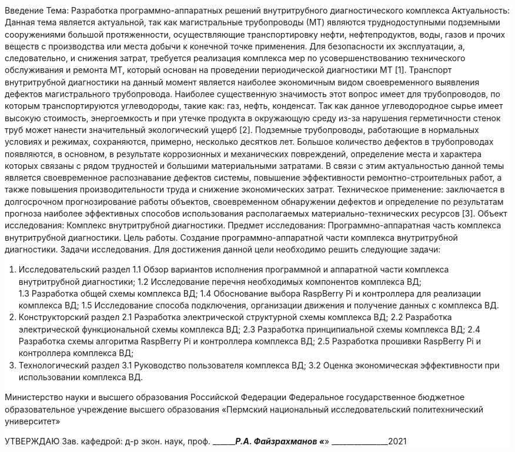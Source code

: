 

Введение
Тема: Разработка программно-аппаратных решений внутритрубного диагностического комплекса
Актуальность: Данная тема является актуальной, так как магистральные трубопроводы (МТ) являются труднодоступными подземными сооружениями большой протяженности, осуществляющие транспортировку нефти, нефтепродуктов, воды, газов и прочих веществ с производства или места добычи к конечной точке применения. Для безопасности их эксплуатации, а, следовательно, и снижения затрат, требуется реализация комплекса мер по усовершенствованию технического обслуживания и ремонта МТ, который основан на проведении периодической диагностики МТ [1]. 
Транспорт внутритрубной диагностики на данный момент является наиболее экономичным видом своевременного выявления дефектов магистрального трубопровода. Наиболее существенную значимость этот вопрос имеет для трубопроводов, по которым транспортируются углеводороды, такие как: газ, нефть, конденсат. Так как данное углеводородное сырье имеет высокую стоимость, энергоемкость и при утечке продукта в окружающую среду из-за нарушения герметичности стенок труб может нанести значительный экологический ущерб [2].
Подземные трубопроводы, работающие в нормальных условиях и режимах, сохраняются, примерно, несколько десятков лет. Большое количество дефектов в трубопроводах появляются, в основном, в результате коррозионных и механических повреждений, определение места и характера которых связаны с рядом трудностей и большими материальными затратами. В связи с этим актуальностью данной темы является своевременное распознавание дефектов системы, повышение эффективности ремонтно-строительных работ, а также повышения производительности труда и снижение экономических затрат.
Техническое применение: заключается в долгосрочном прогнозирование работы объектов, своевременном обнаружении дефектов и определение по результатам прогноза наиболее эффективных способов использования располагаемых материально-технических ресурсов [3].
Объект исследования: Комплекс внутритрубной диагностики.
Предмет исследования: Программно-аппаратная часть комплекса внутритрубной диагностики.
Цель работы. Создание программно-аппаратной части комплекса внутритрубной диагностики.
Задачи исследования. Для достижения данной цели необходимо решить следующие задачи: 
1.	Исследовательский раздел
1.1	Обзор вариантов исполнения программной и аппаратной части комплекса внутритрубной диагностики;
1.2	Исследование перечня необходимых компонентов комплекса ВД;	
1.3	Разработка общей схемы комплекса ВД;
1.4	Обоснование выбора RaspBerry Pi и контроллера для реализации комплекса ВД;
1.5	Исследование способа подключения, организации движения и получение данных с комплекса ВД.
2.	Конструкторский раздел
2.1	Разработка электрической структурной схемы комплекса ВД;
2.2	Разработка электрической функциональной схемы комплекса ВД;
2.3	Разработка принципиальной схемы комплекса ВД;
2.4	Разработка схемы алгоритма RaspBerry Pi  и контроллера комплекса ВД;
2.5	Разработка прошивки RaspBerry Pi  и контроллера комплекса ВД;
3.	Технологический раздел
3.1	Руководство пользователя комплекса ВД;
3.2	Оценка экономическая эффективности при использовании комплекса ВД.
 
 
Министерство науки и высшего образования Российской Федерации
Федеральное государственное бюджетное образовательное учреждение высшего образования
 «Пермский национальный исследовательский политехнический университет»

УТВЕРЖДАЮ
Зав. кафедрой: д-р экон. наук, проф.
_____________Р.А. Файзрахманов
«_______» _______________2021
